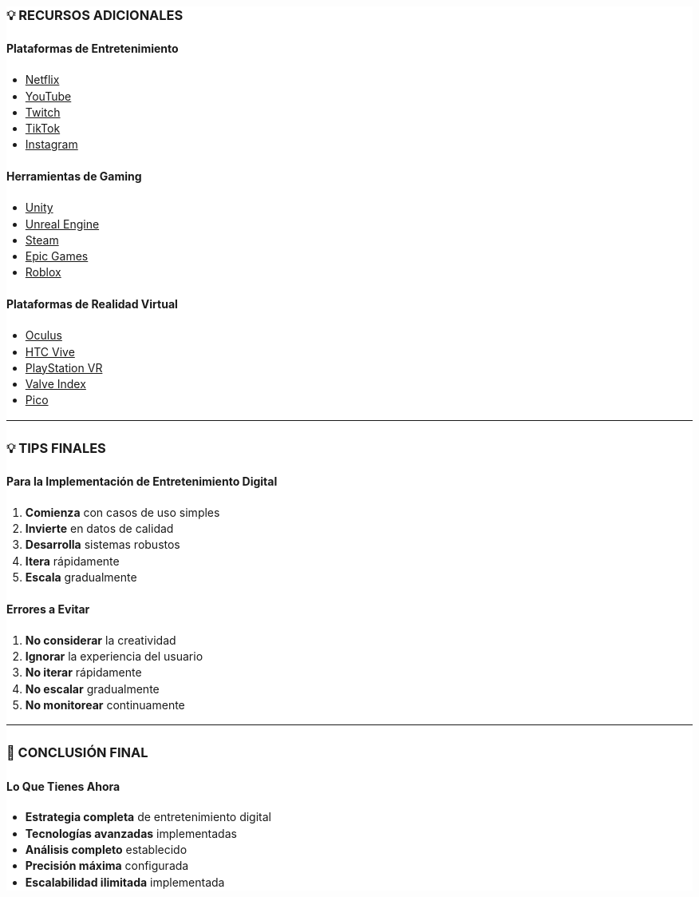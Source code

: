 
### 💡 RECURSOS ADICIONALES

#### **Plataformas de Entretenimiento**
- [Netflix](https://netflix.com)
- [YouTube](https://youtube.com)
- [Twitch](https://twitch.tv)
- [TikTok](https://tiktok.com)
- [Instagram](https://instagram.com)

#### **Herramientas de Gaming**
- [Unity](https://unity.com)
- [Unreal Engine](https://unrealengine.com)
- [Steam](https://store.steampowered.com)
- [Epic Games](https://epicgames.com)
- [Roblox](https://roblox.com)

#### **Plataformas de Realidad Virtual**
- [Oculus](https://oculus.com)
- [HTC Vive](https://vive.com)
- [PlayStation VR](https://playstation.com/psvr)
- [Valve Index](https://store.steampowered.com/valveindex)
- [Pico](https://pico-interactive.com)

---

### 💡 TIPS FINALES

#### **Para la Implementación de Entretenimiento Digital**
1. **Comienza** con casos de uso simples
2. **Invierte** en datos de calidad
3. **Desarrolla** sistemas robustos
4. **Itera** rápidamente
5. **Escala** gradualmente

#### **Errores a Evitar**
1. **No considerar** la creatividad
2. **Ignorar** la experiencia del usuario
3. **No iterar** rápidamente
4. **No escalar** gradualmente
5. **No monitorear** continuamente

---

### 🎉 CONCLUSIÓN FINAL

#### **Lo Que Tienes Ahora**
- **Estrategia completa** de entretenimiento digital
- **Tecnologías avanzadas** implementadas
- **Análisis completo** establecido
- **Precisión máxima** configurada
- **Escalabilidad ilimitada** implementada
